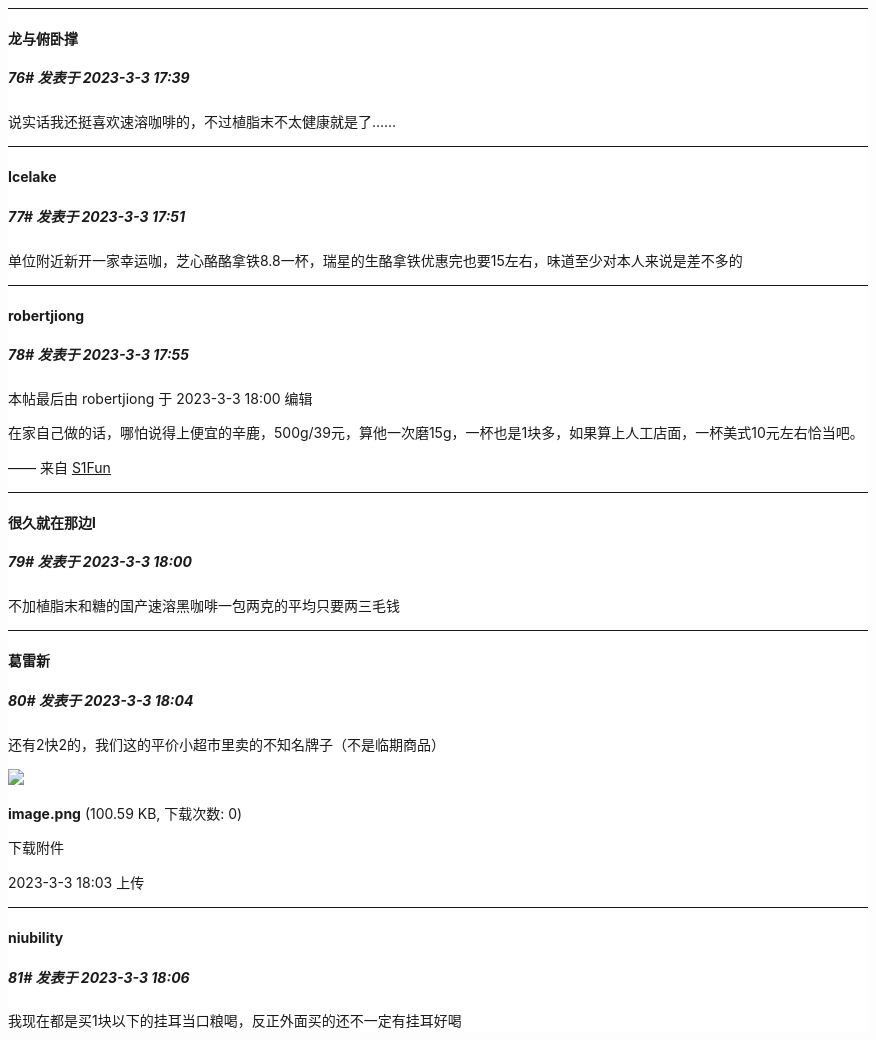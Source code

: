 
*****

####  龙与俯卧撑  
##### 76#       发表于 2023-3-3 17:39

说实话我还挺喜欢速溶咖啡的，不过植脂末不太健康就是了……


*****

####  Icelake  
##### 77#       发表于 2023-3-3 17:51

单位附近新开一家幸运咖，芝心酪酪拿铁8.8一杯，瑞星的生酪拿铁优惠完也要15左右，味道至少对本人来说是差不多的


*****

####  robertjiong  
##### 78#       发表于 2023-3-3 17:55

 本帖最后由 robertjiong 于 2023-3-3 18:00 编辑 

在家自己做的话，哪怕说得上便宜的辛鹿，500g/39元，算他一次磨15g，一杯也是1块多，如果算上人工店面，一杯美式10元左右恰当吧。

—— 来自 [S1Fun](https://s1fun.koalcat.com)

*****

####  很久就在那边l  
##### 79#       发表于 2023-3-3 18:00

不加植脂末和糖的国产速溶黑咖啡一包两克的平均只要两三毛钱


*****

####  葛雷新  
##### 80#       发表于 2023-3-3 18:04

还有2快2的，我们这的平价小超市里卖的不知名牌子（不是临期商品）

<img src="https://img.saraba1st.com/forum/202303/03/180353f7bosmq44fc3pfs4.png" referrerpolicy="no-referrer">

<strong>image.png</strong> (100.59 KB, 下载次数: 0)

下载附件

2023-3-3 18:03 上传

*****

####  niubility  
##### 81#       发表于 2023-3-3 18:06

我现在都是买1块以下的挂耳当口粮喝，反正外面买的还不一定有挂耳好喝
